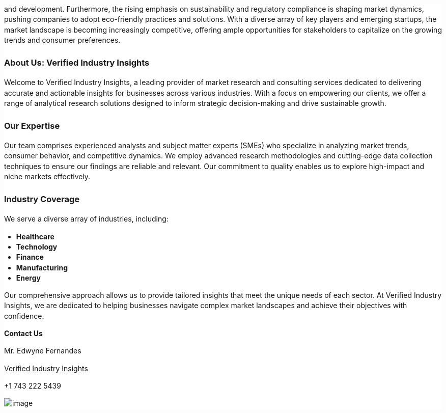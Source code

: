and development. Furthermore, the rising emphasis on sustainability and regulatory compliance is shaping market dynamics, pushing companies to adopt eco-friendly practices and solutions. With a diverse array of key players and emerging startups, the market landscape is becoming increasingly competitive, offering ample opportunities for stakeholders to capitalize on the growing trends and consumer preferences.</p><h3>About Us: Verified Industry Insights</h3><p>Welcome to Verified Industry Insights, a leading provider of market research and consulting services dedicated to delivering accurate and actionable insights for businesses across various industries. With a focus on empowering our clients, we offer a range of analytical research solutions designed to inform strategic decision-making and drive sustainable growth.</p><h3>Our Expertise</h3><p>Our team comprises experienced analysts and subject matter experts (SMEs) who specialize in analyzing market trends, consumer behavior, and competitive dynamics. We employ advanced research methodologies and cutting-edge data collection techniques to ensure our findings are reliable and relevant. Our commitment to quality enables us to explore high-impact and niche markets effectively.</p><h3>Industry Coverage</h3><p>We serve a diverse array of industries, including:</p><ul><li><strong>Healthcare</strong></li><li><strong>Technology</strong></li><li><strong>Finance</strong></li><li><strong>Manufacturing</strong></li><li><strong>Energy</strong></li></ul><p>Our comprehensive approach allows us to provide tailored insights that meet the unique needs of each sector. At Verified Industry Insights, we are dedicated to helping businesses navigate complex market landscapes and achieve their objectives with confidence.</p><p><strong>Contact Us</strong></p><p>Mr. Edwyne Fernandes</p><p><a href="https://www.verifiedindustryinsights.com/">Verified Industry Insights</a></p><p>+1 743 222 5439</p>
![image](https://github.com/user-attachments/assets/fa21810d-e9c6-478b-a8df-f13f3bedb085)
